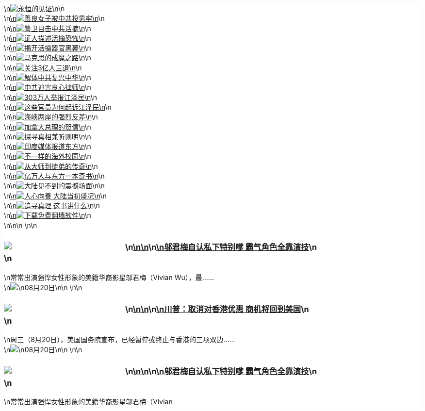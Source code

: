 <a href="https://github.com/nsshsd3952/www/blob/master/README.md?dfh#9" target="_blank">\n<img width="130" src="https://raw.githubusercontent.com/nsshsd3952/djy/master/gb/130/yong-h.jpg" title="永恒的见证"  alt="永恒的见证">\n</a>\n<br>\n<a href="/gb/13/9/29/n3974789.md?dfh#1" target="_blank">\n<img width="130" src="https://raw.githubusercontent.com/nsshsd3952/djy/master/gb/130/shang-lnz.jpg" title="善良女子被中共投男牢"  alt="善良女子被中共投男牢">\n</a>\n<br>\n<a href="/gb/16/3/16/n4663449.md?dfh#1" target="_blank">\n<img width="130" src="https://raw.githubusercontent.com/nsshsd3952/djy/master/gb/130/huo-z3.jpg" title="警卫目击中共活摘"  alt="警卫目击中共活摘">\n</a>\n<br>\n<a href="/gb/16/8/7/n8177641.md?dfh#1" target="_blank">\n<img width="130" src="https://raw.githubusercontent.com/nsshsd3952/djy/master/gb/130/huo-z4.jpg" title="证人描述活摘恐怖"  alt="证人描述活摘恐怖">\n</a>\n<br>\n<a href="/gb/10/4/19/n2881569.md?dfh#1" target="_blank">\n<img width="130" src="https://raw.githubusercontent.com/nsshsd3952/djy/master/gb/130/huo-z1.jpg" title="揭开活摘器官黑幕"  alt="揭开活摘器官黑幕">\n</a>\n<br>\n<a href="/gb/10/11/7/n3077476.md?dfh#1" target="_blank">\n<img width="130" src="https://raw.githubusercontent.com/nsshsd3952/djy/master/gb/130/ma-ks.jpg" title="马克思的成魔之路"  alt="马克思的成魔之路">\n</a>\n<br>\n<a href="/gb/18/5/10/n10381511.md?dfh#1" target="_blank">\n<img width="130" src="https://raw.githubusercontent.com/nsshsd3952/djy/master/gb/130/st1.jpg" title="关注3亿人三退"  alt="关注3亿人三退">\n</a>\n<br>\n<a href="/gb/18/3/21/n10237682.md?dfh#1" target="_blank">\n<img width="130" src="https://raw.githubusercontent.com/nsshsd3952/djy/master/gb/130/jie-t.jpg" title="解体中共复兴中华"  alt="解体中共复兴中华">\n</a>\n<br>\n<a href="/gb/9/2/9/n2422991.md?dfh#1" target="_blank">\n<img width="130" src="https://raw.githubusercontent.com/nsshsd3952/djy/master/gb/130/gao-zs.jpg" title="中共迫害良心律师"  alt="中共迫害良心律师">\n</a>\n<br>\n<a href="/gb/18/12/9/n10900044.md?dfh#1" target="_blank">\n<img width="130" src="https://raw.githubusercontent.com/nsshsd3952/djy/master/gb/130/sj1.jpg" title="303万人举报江泽民"  alt="303万人举报江泽民">\n</a>\n<br>\n<a href="/gb/18/8/28/n10672014.md?dfh#1" target="_blank">\n<img width="130" src="https://raw.githubusercontent.com/nsshsd3952/djy/master/gb/130/sj2.jpg" title="这些官员为何起诉江泽民"  alt="这些官员为何起诉江泽民">\n</a>\n<br>\n<a href="/gb/8/12/18/n2367165.md?dfh#1" target="_blank">\n<img width="130" src="https://raw.githubusercontent.com/nsshsd3952/djy/master/gb/130/liangan.jpg" title="海峡两岸的强烈反差"  alt="海峡两岸的强烈反差">\n</a>\n<br>\n<a href="/gb/15/12/10/n4593139.md?dfh#1" target="_blank">\n<img width="130" src="https://raw.githubusercontent.com/nsshsd3952/djy/master/gb/130/jia-ndzl.jpg" title="加拿大总理的贺信"  alt="加拿大总理的贺信">\n</a>\n<br>\n<a href="/gb/11/6/17/n3289382.md?dfh#1" target="_blank">\n<img width="130" src="https://raw.githubusercontent.com/nsshsd3952/djy/master/gb/130/xiao-wd.jpg" title="探寻真相兼听则明"  alt="探寻真相兼听则明">\n</a>\n<br>\n<a href="/gb/18/10/27/n10812623.md?dfh#1" target="_blank">\n<img width="130" src="https://raw.githubusercontent.com/nsshsd3952/djy/master/gb/130/yindu.jpg" title="印度媒体报道东方"  alt="印度媒体报道东方">\n</a>\n<br>\n<a href="/gb/18/6/9/n10469652.md?dfh#1" target="_blank">\n<img width="130" src="https://raw.githubusercontent.com/nsshsd3952/djy/master/gb/130/xie-j.jpg" title="不一样的海外校园"  alt="不一样的海外校园">\n</a>\n<br>\n<a href="/gb/7/4/5/n1669415.md?dfh#1" target="_blank">\n<img width="130" src="https://raw.githubusercontent.com/nsshsd3952/djy/master/gb/130/li-up.jpg" title="从大师到徒弟的传奇"  alt="从大师到徒弟的传奇">\n</a>\n<br>\n<a href="/gb/17/5/26/n9191512.md?dfh#1" target="_blank">\n<img width="130" src="https://raw.githubusercontent.com/nsshsd3952/djy/master/gb/130/zfl2.jpg" title="亿万人与东方一本奇书"  alt="亿万人与东方一本奇书">\n</a>\n<br>\n<a href="/gb/13/11/27/n4020290.md?dfh#1" target="_blank">\n<img width="130" src="https://raw.githubusercontent.com/nsshsd3952/djy/master/gb/130/zhen-h.jpg" title="大陆见不到的震撼场面"  alt="大陆见不到的震撼场面">\n</a>\n<br>\n<a href="/gb/15/7/17/n4482910.md?dfh#1" target="_blank">\n<img width="130" src="https://raw.githubusercontent.com/nsshsd3952/djy/master/gb/130/dalu-sk.jpg" title="人心向善 大陆当初盛况"  alt="人心向善 大陆当初盛况">\n</a>\n<br>\n<a href="/gb/19/1/5/n10955468.md?dfh#1" target="_blank">\n<img width="130" src="https://raw.githubusercontent.com/nsshsd3952/djy/master/gb/130/zfl1.jpg" title="追寻真理 这书讲什么"  alt="追寻真理 这书讲什么">\n</a>\n<br>\n<a href="https://github.com/bannedbook/fanqiang/wiki" target="_blank">\n<img width="130" src="https://raw.githubusercontent.com/nsshsd3952/djy/master/gb/130/fq1.jpg" title="下载免费翻墙软件"  alt="下载免费翻墙软件">\n</a>\n<br>\n</td>\n</tr>\n  <tr>\n<td width="742">\n<h3>\n<a href="/gb/20/8/19/n12343865.md#1" target="_blank">\n<img width="250" src="https://i.epochtimes.com/assets/uploads/2020/08/GettyImages-1267215104-320x200.jpg" align ="left">\n</a>\n<a href="/gb/20/8/19/n12343865.md#1" target="_blank">\n邬君梅自认私下特别嗲 霸气角色全靠演技</a>\n<br>\n</h3>\n常常出演强悍女性形象的美籍华裔影星邬君梅（Vivian Wu），最......<br>\n<img align="bottom" src="https://raw.githubusercontent.com/nsshsd3952/www/master/t/ntdtv/time.gif">\n08月20日</td>\n</tr>\n  <tr>\n<td width="742">\n<h3>\n<a href="/gb/20/8/20/n12344201.md#1" target="_blank">\n<img width="250" src="https://i.epochtimes.com/assets/uploads/2020/08/GettyImages-1267215104-320x200.jpg" align ="left">\n</a>\n<a href="/gb/20/8/20/n12344201.md#1" target="_blank">\n川普：取消对香港优惠 商机将回到美国</a>\n<br>\n</h3>\n周三（8月20日），美国国务院宣布，已经暂停或终止与香港的三项双边......<br>\n<img align="bottom" src="https://raw.githubusercontent.com/nsshsd3952/www/master/t/ntdtv/time.gif">\n08月20日</td>\n</tr>\n  <tr>\n<td width="742">\n<h3>\n<a href="/gb/20/8/19/n12343865.md#1" target="_blank">\n<img width="250" src="https://i.epochtimes.com/assets/uploads/2020/08/GettyImages-1059046206_meitu_1-320x200.jpg" align ="left">\n</a>\n<a href="/gb/20/8/19/n12343865.md#1" target="_blank">\n邬君梅自认私下特别嗲 霸气角色全靠演技</a>\n<br>\n</h3>\n常常出演强悍女性形象的美籍华裔影星邬君梅（Vivian